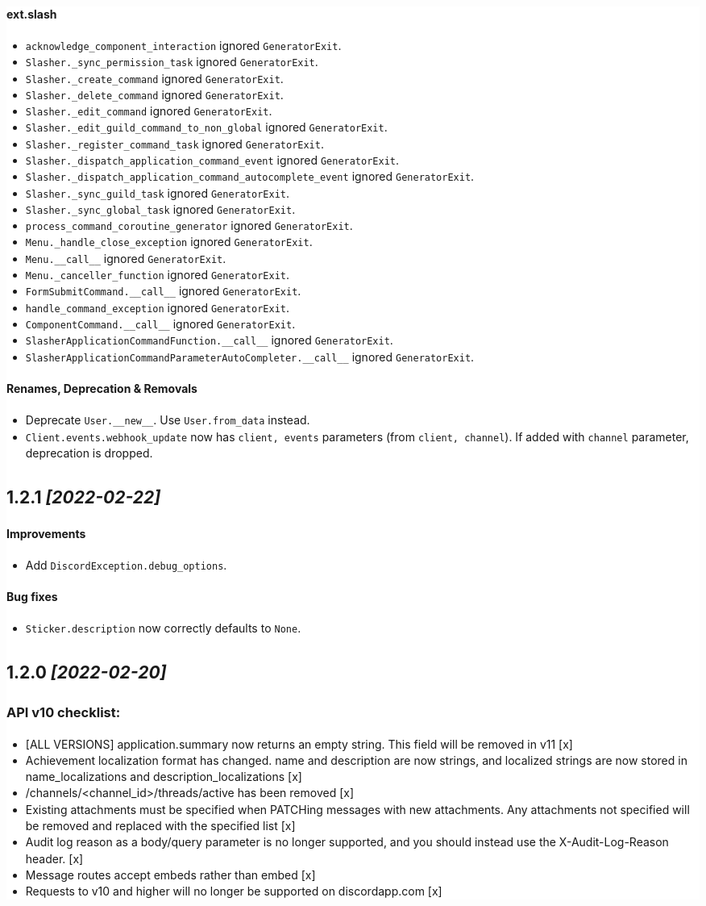 #### ext.slash

- `acknowledge_component_interaction` ignored `GeneratorExit`.
- `Slasher._sync_permission_task` ignored `GeneratorExit`.
- `Slasher._create_command` ignored `GeneratorExit`.
- `Slasher._delete_command` ignored `GeneratorExit`.
- `Slasher._edit_command` ignored `GeneratorExit`.
- `Slasher._edit_guild_command_to_non_global` ignored `GeneratorExit`.
- `Slasher._register_command_task` ignored `GeneratorExit`.
- `Slasher._dispatch_application_command_event` ignored `GeneratorExit`.
- `Slasher._dispatch_application_command_autocomplete_event` ignored `GeneratorExit`.
- `Slasher._sync_guild_task` ignored `GeneratorExit`.
- `Slasher._sync_global_task` ignored `GeneratorExit`.
- `process_command_coroutine_generator` ignored `GeneratorExit`.
- `Menu._handle_close_exception` ignored `GeneratorExit`.
- `Menu.__call__` ignored `GeneratorExit`.
- `Menu._canceller_function` ignored `GeneratorExit`.
- `FormSubmitCommand.__call__` ignored `GeneratorExit`.
- `handle_command_exception` ignored `GeneratorExit`.
- `ComponentCommand.__call__` ignored `GeneratorExit`.
- `SlasherApplicationCommandFunction.__call__` ignored `GeneratorExit`.
- `SlasherApplicationCommandParameterAutoCompleter.__call__` ignored `GeneratorExit`.

#### Renames, Deprecation & Removals

- Deprecate `User.__new__`. Use `User.from_data` instead.
- `Client.events.webhook_update` now has `client, events` parameters (from `client, channel`). If added with `channel`
    parameter, deprecation is dropped.

## 1.2.1 *\[2022-02-22\]*

#### Improvements

- Add `DiscordException.debug_options`.

#### Bug fixes

- `Sticker.description` now correctly defaults to `None`.

## 1.2.0 *\[2022-02-20\]*

### API v10 checklist:

- \[ALL VERSIONS\] application.summary now returns an empty string. This field will be removed in v11 \[x\]
- Achievement localization format has changed. name and description are now strings, and localized strings are now
    stored in name_localizations and description_localizations \[x\]
- /channels/<channel_id>/threads/active has been removed \[x\]
- Existing attachments must be specified when PATCHing messages with new attachments. Any attachments not specified
    will be removed and replaced with the specified list \[x\]
- Audit log reason as a body/query parameter is no longer supported, and you should instead use the X-Audit-Log-Reason
    header. \[x\]
- Message routes accept embeds rather than embed \[x\]
- Requests to v10 and higher will no longer be supported on discordapp.com \[x\]
